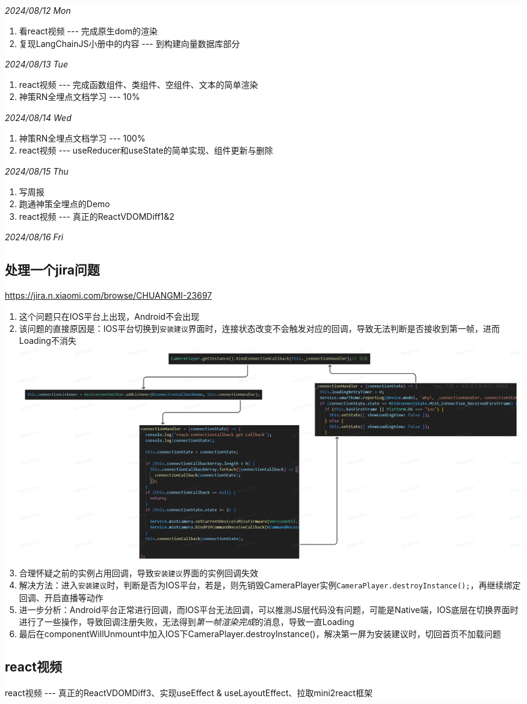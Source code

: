 
*2024/08/12 Mon*
1. 看react视频 --- 完成原生dom的渲染
2. 复现LangChainJS小册中的内容 --- 到构建向量数据库部分

*2024/08/13 Tue*
1. react视频 --- 完成函数组件、类组件、空组件、文本的简单渲染
2. 神策RN全埋点文档学习 --- 10%

*2024/08/14 Wed*
1. 神策RN全埋点文档学习 --- 100%
2. react视频 --- useReducer和useState的简单实现、组件更新与删除

*2024/08/15 Thu*
1. 写周报
2. 跑通神策全埋点的Demo
3. react视频 --- 真正的ReactVDOMDiff1&2

*2024/08/16 Fri*
## 处理一个jira问题
https://jira.n.xiaomi.com/browse/CHUANGMI-23697
1. 这个问题只在IOS平台上出现，Android不会出现
2. 该问题的直接原因是：IOS平台切换到`安装建议`界面时，连接状态改变不会触发对应的回调，导致无法判断是否接收到第一帧，进而Loading不消失
![alt text](whiteboard_exported_image.png)
3. 合理怀疑之前的实例占用回调，导致`安装建议`界面的实例回调失效
4. 解决方法：进入`安装建议`时，判断是否为IOS平台，若是，则先销毁CameraPlayer实例`CameraPlayer.destroyInstance();`，再继续绑定回调、开启直播等动作
5. 进一步分析：Android平台正常进行回调，而IOS平台无法回调，可以推测JS层代码没有问题，可能是Native端，IOS底层在切换界面时进行了一些操作，导致回调注册失败，无法得到*第一帧渲染完成*的消息，导致一直Loading
6. 最后在componentWillUnmount中加入IOS下CameraPlayer.destroyInstance()，解决第一屏为安装建议时，切回首页不加载问题

## react视频
react视频 --- 真正的ReactVDOMDiff3、实现useEffect & useLayoutEffect、拉取mini2react框架
